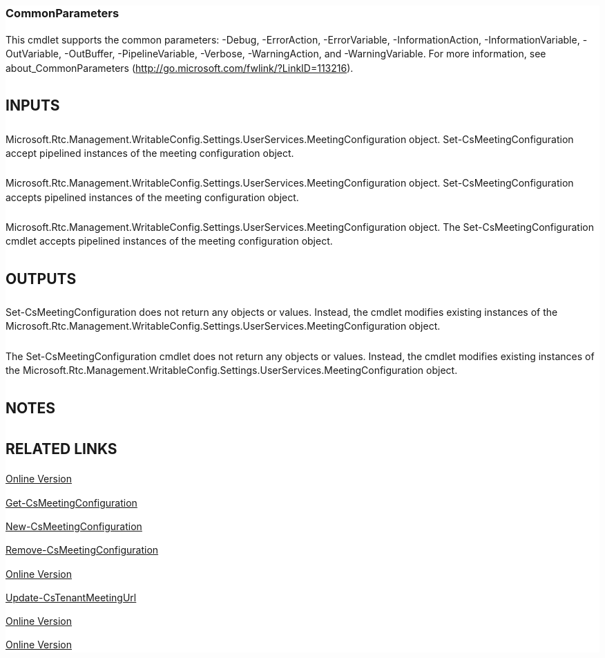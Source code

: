 ### CommonParameters
This cmdlet supports the common parameters: -Debug, -ErrorAction, -ErrorVariable, -InformationAction, -InformationVariable, -OutVariable, -OutBuffer, -PipelineVariable, -Verbose, -WarningAction, and -WarningVariable. For more information, see about_CommonParameters (http://go.microsoft.com/fwlink/?LinkID=113216).

## INPUTS

###  
Microsoft.Rtc.Management.WritableConfig.Settings.UserServices.MeetingConfiguration object.
Set-CsMeetingConfiguration accept pipelined instances of the meeting configuration object.

###  
Microsoft.Rtc.Management.WritableConfig.Settings.UserServices.MeetingConfiguration object.
Set-CsMeetingConfiguration accepts pipelined instances of the meeting configuration object.

###  
Microsoft.Rtc.Management.WritableConfig.Settings.UserServices.MeetingConfiguration object.
The Set-CsMeetingConfiguration cmdlet accepts pipelined instances of the meeting configuration object.

## OUTPUTS

###  
Set-CsMeetingConfiguration does not return any objects or values.
Instead, the cmdlet modifies existing instances of the Microsoft.Rtc.Management.WritableConfig.Settings.UserServices.MeetingConfiguration object.

###  
The Set-CsMeetingConfiguration cmdlet does not return any objects or values.
Instead, the cmdlet modifies existing instances of the Microsoft.Rtc.Management.WritableConfig.Settings.UserServices.MeetingConfiguration object.

## NOTES

## RELATED LINKS

[Online Version](http://technet.microsoft.com/EN-US/library/80c3529e-d009-48c5-835a-3740f02b6dd4(OCS.14).aspx)

[Get-CsMeetingConfiguration]()

[New-CsMeetingConfiguration]()

[Remove-CsMeetingConfiguration]()

[Online Version](http://technet.microsoft.com/EN-US/library/80c3529e-d009-48c5-835a-3740f02b6dd4(OCS.15).aspx)

[Update-CsTenantMeetingUrl]()

[Online Version](http://technet.microsoft.com/EN-US/library/777de8bc-ac83-4484-ade7-9e4e14064258(OCS.15).aspx)

[Online Version](http://technet.microsoft.com/EN-US/library/80c3529e-d009-48c5-835a-3740f02b6dd4(OCS.16).aspx)

